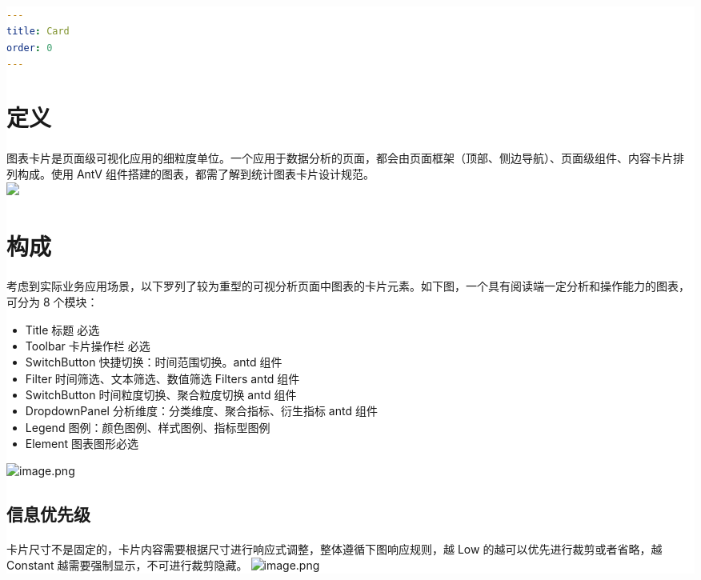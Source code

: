 ```yaml
---
title: Card
order: 0
---
```


# 定义

图表卡片是页面级可视化应用的细粒度单位。一个应用于数据分析的页面，都会由页面框架（顶部、侧边导航）、页面级组件、内容卡片排列构成。使用 AntV 组件搭建的图表，都需了解到统计图表卡片设计规范。<br /> <img src="https://gw.alipayobjects.com/mdn/rms_a8a5bf/afts/img/A*Zf2bQI6Dn8gAAAAAAAAAAAAAARQnAQ" width="100%"><br />

# 构成

考虑到实际业务应用场景，以下罗列了较为重型的可视分析页面中图表的卡片元素。如下图，一个具有阅读端一定分析和操作能力的图表，可分为 8 个模块：

- Title 标题 必选
- Toolbar 卡片操作栏 必选
- SwitchButton 快捷切换：时间范围切换。antd 组件
- Filter 时间筛选、文本筛选、数值筛选 Filters antd 组件
- SwitchButton 时间粒度切换、聚合粒度切换 antd 组件
- DropdownPanel 分析维度：分类维度、聚合指标、衍生指标 antd 组件
- Legend 图例：颜色图例、样式图例、指标型图例
- Element 图表图形必选

![image.png](https://gw.alipayobjects.com/mdn/rms_a8a5bf/afts/img/A*96W_T4fxggQAAAAAAAAAAAAAARQnAQ)<br />

## 信息优先级

卡片尺寸不是固定的，卡片内容需要根据尺寸进行响应式调整，整体遵循下图响应规则，越 Low 的越可以优先进行裁剪或者省略，越 Constant 越需要强制显示，不可进行裁剪隐藏。 ![image.png](https://gw.alipayobjects.com/mdn/rms_a8a5bf/afts/img/A*-JzQQ4XL8bsAAAAAAAAAAAAAARQnAQ)<br />
